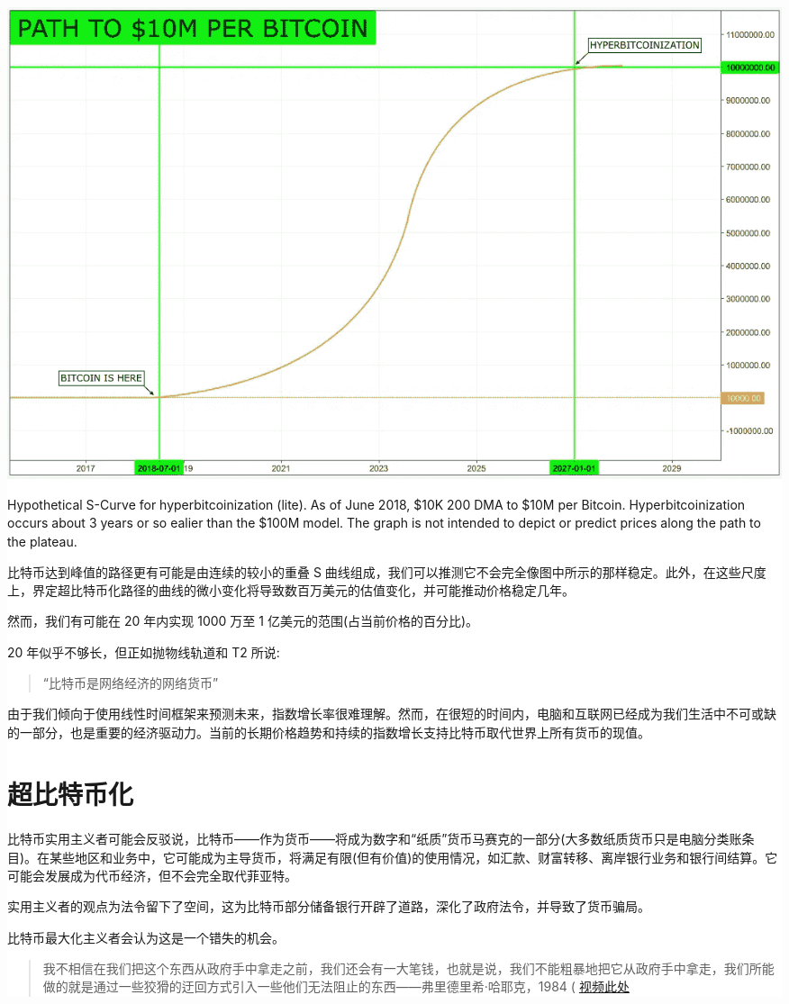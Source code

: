 ![](img/c9d707aab6d825298edfb93a9d8d7de0.png)

Hypothetical S-Curve for hyperbitcoinization (lite). As of June 2018, $10K 200 DMA to $10M per Bitcoin. Hyperbitcoinization occurs about 3 years or so ealier than the $100M model. The graph is not intended to depict or predict prices along the path to the plateau.

比特币达到峰值的路径更有可能是由连续的较小的重叠 S 曲线组成，我们可以推测它不会完全像图中所示的那样稳定。此外，在这些尺度上，界定超比特币化路径的曲线的微小变化将导致数百万美元的估值变化，并可能推动价格稳定几年。

然而，我们有可能在 20 年内实现 1000 万至 1 亿美元的范围(占当前价格的百分比)。

20 年似乎不够长，但正如抛物线轨道和 T2 所说:

> “比特币是网络经济的网络货币”

由于我们倾向于使用线性时间框架来预测未来，指数增长率很难理解。然而，在很短的时间内，电脑和互联网已经成为我们生活中不可或缺的一部分，也是重要的经济驱动力。当前的长期价格趋势和持续的指数增长支持比特币取代世界上所有货币的现值。

# 超比特币化

比特币实用主义者可能会反驳说，比特币——作为货币——将成为数字和“纸质”货币马赛克的一部分(大多数纸质货币只是电脑分类账条目)。在某些地区和业务中，它可能成为主导货币，将满足有限(但有价值)的使用情况，如汇款、财富转移、离岸银行业务和银行间结算。它可能会发展成为代币经济，但不会完全取代菲亚特。

实用主义者的观点为法令留下了空间，这为比特币部分储备银行开辟了道路，深化了政府法令，并导致了货币骗局。

比特币最大化主义者会认为这是一个错失的机会。

> 我不相信在我们把这个东西从政府手中拿走之前，我们还会有一大笔钱，也就是说，我们不能粗暴地把它从政府手中拿走，我们所能做的就是通过一些狡猾的迂回方式引入一些他们无法阻止的东西——弗里德里希·哈耶克，1984 ( [视频此处](https://youtu.be/EYhEDxFwFRU?t=19m16s)
